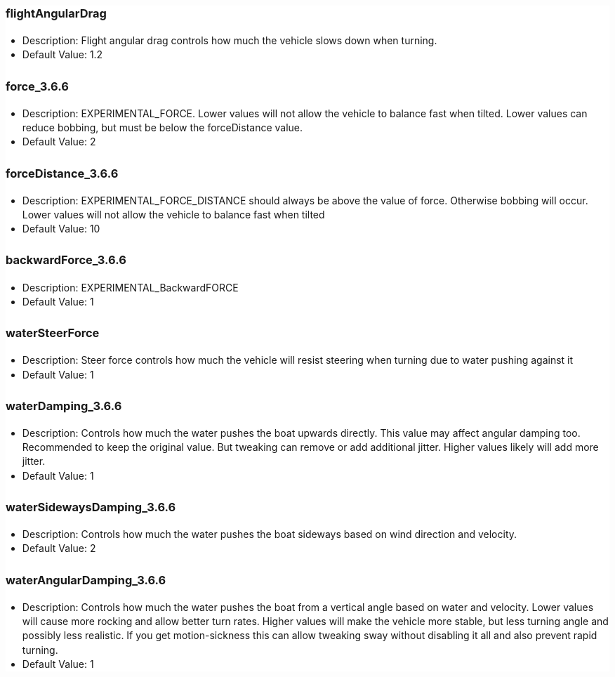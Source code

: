 ### flightAngularDrag

- Description: Flight angular drag controls how much the vehicle slows down when
  turning.
- Default Value: 1.2

### force_3.6.6

- Description: EXPERIMENTAL_FORCE. Lower values will not allow the vehicle to
  balance fast when tilted. Lower values can reduce bobbing, but must be below
  the forceDistance value.
- Default Value: 2

### forceDistance_3.6.6

- Description: EXPERIMENTAL_FORCE_DISTANCE should always be above the value of
  force. Otherwise bobbing will occur. Lower values will not allow the vehicle
  to balance fast when tilted
- Default Value: 10

### backwardForce_3.6.6

- Description: EXPERIMENTAL_BackwardFORCE
- Default Value: 1

### waterSteerForce

- Description: Steer force controls how much the vehicle will resist steering
  when turning due to water pushing against it
- Default Value: 1

### waterDamping_3.6.6

- Description: Controls how much the water pushes the boat upwards directly.
  This value may affect angular damping too. Recommended to keep the original
  value. But tweaking can remove or add additional jitter. Higher values likely
  will add more jitter.
- Default Value: 1

### waterSidewaysDamping_3.6.6

- Description: Controls how much the water pushes the boat sideways based on
  wind direction and velocity.
- Default Value: 2

### waterAngularDamping_3.6.6

- Description: Controls how much the water pushes the boat from a vertical angle
  based on water and velocity. Lower values will cause more rocking and allow
  better turn rates. Higher values will make the vehicle more stable, but less
  turning angle and possibly less realistic. If you get motion-sickness this can
  allow tweaking sway without disabling it all and also prevent rapid turning.
- Default Value: 1

